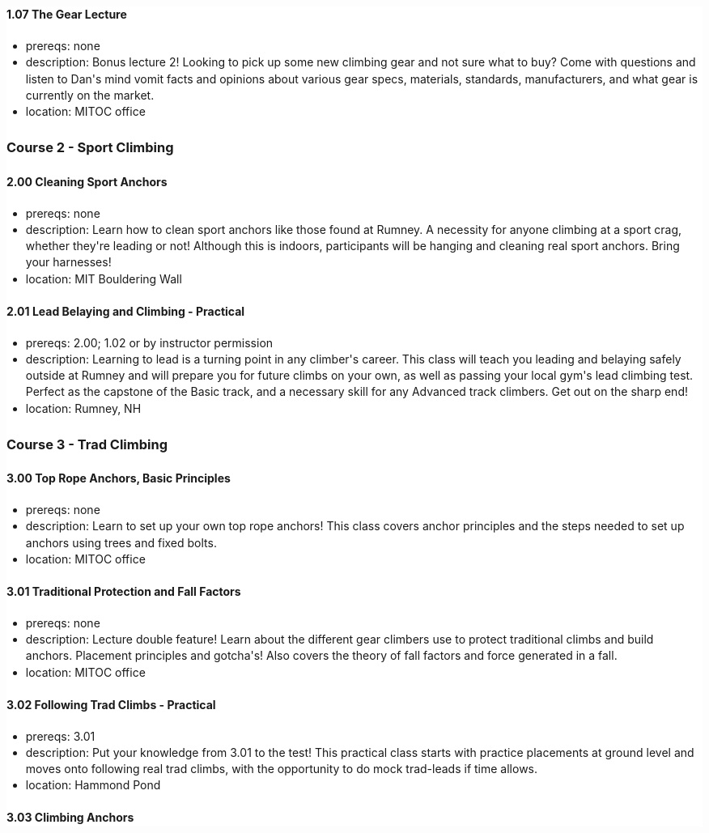 #### 1.07 The Gear Lecture

- prereqs: none
- description: Bonus lecture 2! Looking to pick up some new climbing gear and not sure what to buy? Come with questions and listen to Dan's mind vomit facts and opinions about various gear specs, materials, standards, manufacturers, and what gear is currently on the market.
- location: MITOC office

### Course 2 - Sport Climbing

#### 2.00 Cleaning Sport Anchors

- prereqs: none
- description: Learn how to clean sport anchors like those found at Rumney. A necessity for anyone climbing at a sport crag, whether they're leading or not! Although this is indoors, participants will be hanging and cleaning real sport anchors. Bring your harnesses!
- location: MIT Bouldering Wall

#### 2.01 Lead Belaying and Climbing - Practical

- prereqs: 2.00; 1.02 or by instructor permission
- description: Learning to lead is a turning point in any climber's career. This class will teach you leading and belaying safely outside at Rumney and will prepare you for future climbs on your own, as well as passing your local gym's lead climbing test. Perfect as the capstone of the Basic track, and a necessary skill for any Advanced track climbers. Get out on the sharp end!
- location: Rumney, NH

### Course 3 - Trad Climbing

#### 3.00 Top Rope Anchors, Basic Principles

- prereqs: none
- description: Learn to set up your own top rope anchors! This class covers anchor principles and the steps needed to set up anchors using trees and fixed bolts.
- location: MITOC office

#### 3.01 Traditional Protection and Fall Factors

- prereqs: none
- description: Lecture double feature! Learn about the different gear climbers use to protect traditional climbs and build anchors. Placement principles and gotcha's! Also covers the theory of fall factors and force generated in a fall.
- location: MITOC office

#### 3.02 Following Trad Climbs - Practical

- prereqs: 3.01
- description: Put your knowledge from 3.01 to the test! This practical class starts with practice placements at ground level and moves onto following real trad climbs, with the opportunity to do mock trad-leads if time allows.
- location: Hammond Pond

#### 3.03 Climbing Anchors
